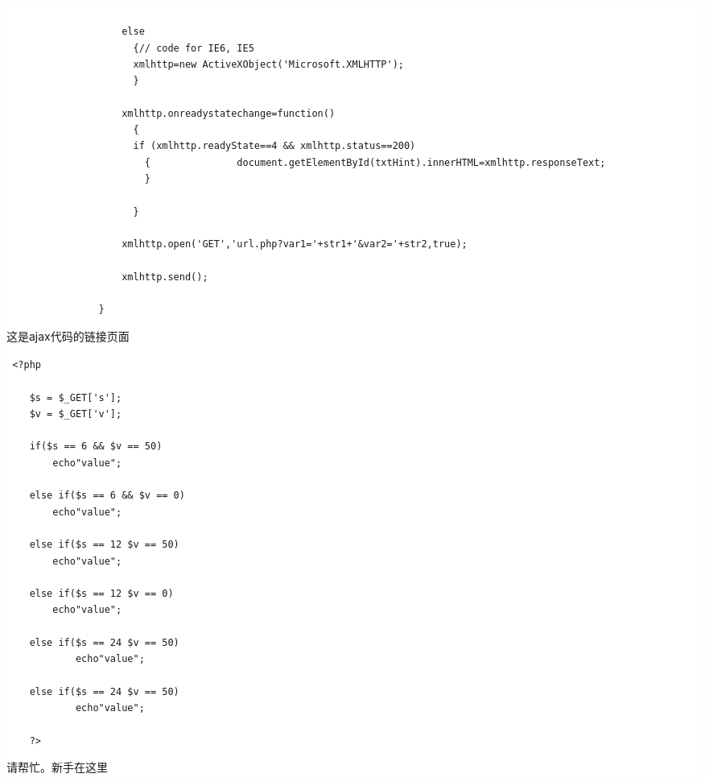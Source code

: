 ```

                    else
                      {// code for IE6, IE5
                      xmlhttp=new ActiveXObject('Microsoft.XMLHTTP');
                      }

                    xmlhttp.onreadystatechange=function()
                      {
                      if (xmlhttp.readyState==4 && xmlhttp.status==200)
                        {               document.getElementById(txtHint).innerHTML=xmlhttp.responseText;
                        }

                      }

                    xmlhttp.open('GET','url.php?var1='+str1+'&var2='+str2,true);

                    xmlhttp.send();

                } 
```

这是ajax代码的链接页面

```
 <?php

    $s = $_GET['s'];
    $v = $_GET['v'];

    if($s == 6 && $v == 50)
        echo"value";

    else if($s == 6 && $v == 0)
        echo"value";

    else if($s == 12 $v == 50)
        echo"value";

    else if($s == 12 $v == 0)
        echo"value";

    else if($s == 24 $v == 50)
            echo"value";

    else if($s == 24 $v == 50)
            echo"value";

    ?> 
```

请帮忙。新手在这里

